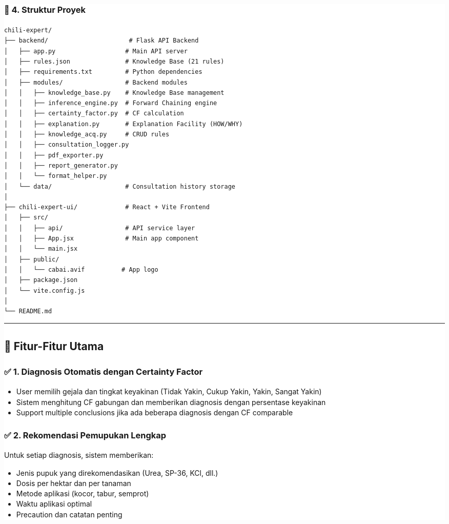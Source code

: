 ### **🔹 4. Struktur Proyek**

```
chili-expert/
├── backend/                      # Flask API Backend
│   ├── app.py                   # Main API server
│   ├── rules.json               # Knowledge Base (21 rules)
│   ├── requirements.txt         # Python dependencies
│   ├── modules/                 # Backend modules
│   │   ├── knowledge_base.py    # Knowledge Base management
│   │   ├── inference_engine.py  # Forward Chaining engine
│   │   ├── certainty_factor.py  # CF calculation
│   │   ├── explanation.py       # Explanation Facility (HOW/WHY)
│   │   ├── knowledge_acq.py     # CRUD rules
│   │   ├── consultation_logger.py
│   │   ├── pdf_exporter.py
│   │   ├── report_generator.py
│   │   └── format_helper.py
│   └── data/                    # Consultation history storage
│
├── chili-expert-ui/             # React + Vite Frontend
│   ├── src/
│   │   ├── api/                 # API service layer
│   │   ├── App.jsx              # Main app component
│   │   └── main.jsx
│   ├── public/
│   │   └── cabai.avif          # App logo
│   ├── package.json
│   └── vite.config.js
│
└── README.md
```


***

## 🎯 **Fitur-Fitur Utama**

### **✅ 1. Diagnosis Otomatis dengan Certainty Factor**

- User memilih gejala dan tingkat keyakinan (Tidak Yakin, Cukup Yakin, Yakin, Sangat Yakin)
- Sistem menghitung CF gabungan dan memberikan diagnosis dengan persentase keyakinan
- Support multiple conclusions jika ada beberapa diagnosis dengan CF comparable


### **✅ 2. Rekomendasi Pemupukan Lengkap**

Untuk setiap diagnosis, sistem memberikan:

- Jenis pupuk yang direkomendasikan (Urea, SP-36, KCl, dll.)
- Dosis per hektar dan per tanaman
- Metode aplikasi (kocor, tabur, semprot)
- Waktu aplikasi optimal
- Precaution dan catatan penting
